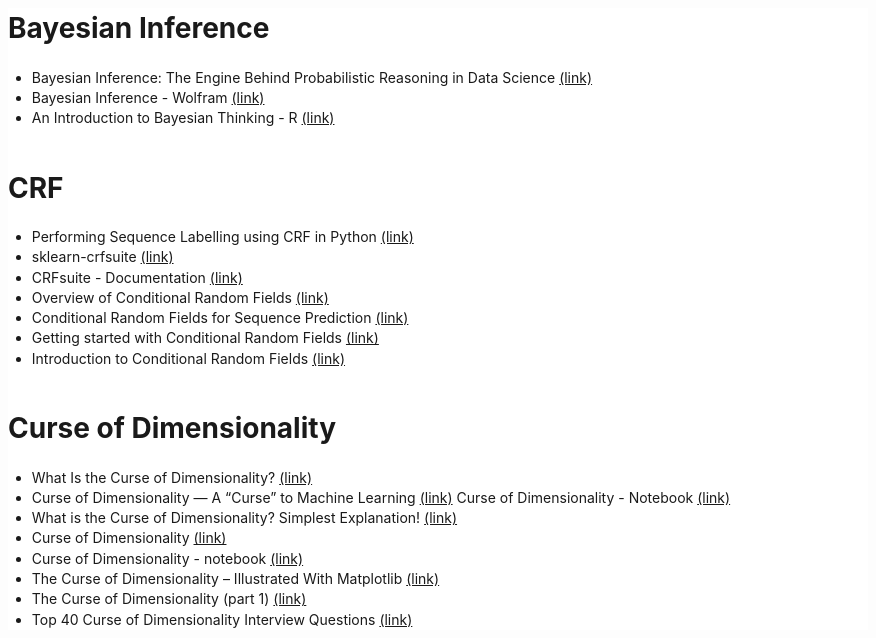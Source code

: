 
# Bayesian Inference

- Bayesian Inference: The Engine Behind Probabilistic Reasoning in Data Science
[(link)](https://medium.com/@sajidkhan.sjic/bayesian-inference-the-engine-behind-probabilistic-reasoning-in-data-science-0b49dfc70709)
- Bayesian Inference - Wolfram
[(link)](https://www.wolfram.com/language/introduction-machine-learning/bayesian-inference/)
- An Introduction to Bayesian Thinking - R
[(link)](https://statswithr.github.io/book/)


# CRF
- Performing Sequence Labelling using CRF in Python
[(link)](http://www.albertauyeung.com/post/python-sequence-labelling-with-crf/)
- sklearn-crfsuite
[(link)](http://www.chokkan.org/software/crfsuite/manual.html#idp8849147120)
- CRFsuite - Documentation
[(link)](http://www.chokkan.org/software/crfsuite/)
- Overview of Conditional Random Fields
[(link)](https://medium.com/ml2vec/overview-of-conditional-random-fields-68a2a20fa541)
- Conditional Random Fields for Sequence Prediction
[(link)](http://davidsbatista.net/blog/2017/11/13/Conditional_Random_Fields/)
- Getting started with Conditional Random Fields
[(link)](http://valeriobiscione.com/2016/12/20/getting-started-with-conditional-random-fields/)
- Introduction to Conditional Random Fields
[(link)](http://blog.echen.me/2012/01/03/introduction-to-conditional-random-fields/)

# Curse of Dimensionality
- What Is the Curse of Dimensionality?
[(link)](https://builtin.com/data-science/curse-dimensionality)
- Curse of Dimensionality — A “Curse” to Machine Learning
[(link)](https://towardsdatascience.com/curse-of-dimensionality-a-curse-to-machine-learning-c122ee33bfeb)
 Curse of Dimensionality - Notebook
[(link)](https://www.kaggle.com/code/residentmario/curse-of-dimensionality)
- What is the Curse of Dimensionality? Simplest Explanation!
[(link)](https://www.mltut.com/what-is-the-curse-of-dimensionality-simplest-explanation/)
- Curse of Dimensionality
[(link)](https://pub.towardsai.net/curse-of-dimensionality-4335c09ed688)
- Curse of Dimensionality - notebook
[(link)](https://github.com/mravanba/comp551-notebooks/blob/master/CurseOfDimensionality.ipynb)
- The Curse of Dimensionality – Illustrated With Matplotlib
[(link)](https://naysan.ca/2020/02/25/the-curse-of-dimensionality-illustrated-with-matplotlib/)
- The Curse of Dimensionality (part 1)
[(link)](https://m0nads.wordpress.com/2017/08/04/the-curse-of-dimensionality/)
- Top 40 Curse of Dimensionality Interview Questions
[(link)](https://github.com/Devinterview-io/curse-of-dimensionality-interview-questions)
